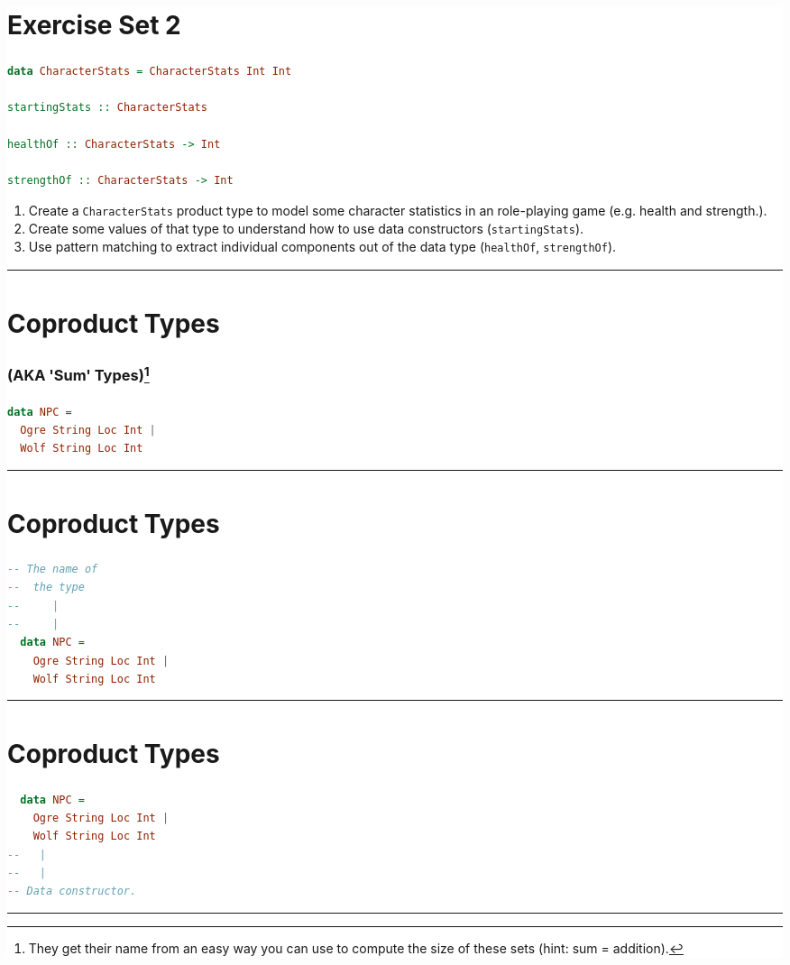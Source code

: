 # Exercise Set 2

```haskell
data CharacterStats = CharacterStats Int Int

startingStats :: CharacterStats

healthOf :: CharacterStats -> Int

strengthOf :: CharacterStats -> Int
```

1. Create a `CharacterStats` product type to model some character statistics in an role-playing game (e.g. health and strength.).
2. Create some values of that type to understand how to use data constructors (`startingStats`).
3. Use pattern matching to extract individual components out of the data type (`healthOf`, `strengthOf`).

---

# Coproduct Types
### (AKA 'Sum' Types)[^2]

```haskell
data NPC =
  Ogre String Loc Int |
  Wolf String Loc Int
```

[^2]: They get their name from an easy way you can use to compute the size of these sets (hint: sum = addition).

---

# Coproduct Types

```haskell
-- The name of
--  the type
--     |
--     |
  data NPC =
    Ogre String Loc Int |
    Wolf String Loc Int
```

---

# Coproduct Types

```haskell
  data NPC =
    Ogre String Loc Int |
    Wolf String Loc Int
--   |
--   |
-- Data constructor.  
```
---


[^0]: Gas solves the non-termination problem
[^1]: There are a few other boiler plate type declarations, but this is pretty much it.
[^0]: Not really, $%#@&!!
[^1]: They get their name from an easy way you can use to compute the size of these sets (hint: product = multiplication).
[^4]: *De*construction, of course! AKA *pattern matching*.
[^5]: Record types are represented using native Javascript objects.
[^6]: Not *really*, of course: functions in PureScript are always functions *from* one set *to* another set.
[^7]: THERE BE DRAGONZ HERE!!!
[^8]: AKA `null`, the FP way.
[^9]: AKA sometimes it's just too damn hard to name stuff!